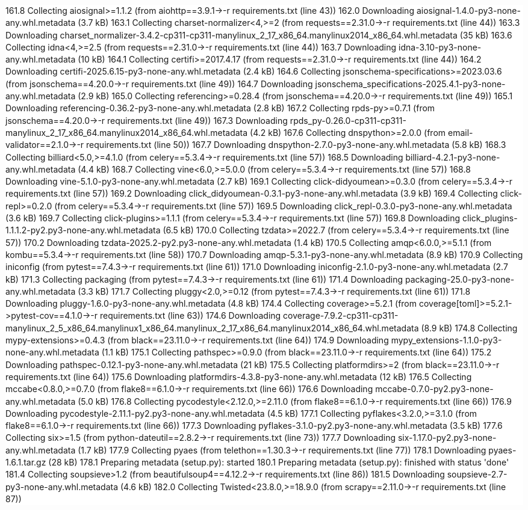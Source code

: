   161.8 Collecting aiosignal>=1.1.2 (from aiohttp==3.9.1->-r requirements.txt (line 43))
  162.0   Downloading aiosignal-1.4.0-py3-none-any.whl.metadata (3.7 kB)
  163.1 Collecting charset-normalizer<4,>=2 (from requests==2.31.0->-r requirements.txt (line 44))
  163.3   Downloading charset_normalizer-3.4.2-cp311-cp311-manylinux_2_17_x86_64.manylinux2014_x86_64.whl.metadata (35 kB)
  163.6 Collecting idna<4,>=2.5 (from requests==2.31.0->-r requirements.txt (line 44))
  163.7   Downloading idna-3.10-py3-none-any.whl.metadata (10 kB)
  164.1 Collecting certifi>=2017.4.17 (from requests==2.31.0->-r requirements.txt (line 44))
  164.2   Downloading certifi-2025.6.15-py3-none-any.whl.metadata (2.4 kB)
  164.6 Collecting jsonschema-specifications>=2023.03.6 (from jsonschema==4.20.0->-r requirements.txt (line 49))
  164.7   Downloading jsonschema_specifications-2025.4.1-py3-none-any.whl.metadata (2.9 kB)
  165.0 Collecting referencing>=0.28.4 (from jsonschema==4.20.0->-r requirements.txt (line 49))
  165.1   Downloading referencing-0.36.2-py3-none-any.whl.metadata (2.8 kB)
  167.2 Collecting rpds-py>=0.7.1 (from jsonschema==4.20.0->-r requirements.txt (line 49))
  167.3   Downloading rpds_py-0.26.0-cp311-cp311-manylinux_2_17_x86_64.manylinux2014_x86_64.whl.metadata (4.2 kB)
  167.6 Collecting dnspython>=2.0.0 (from email-validator==2.1.0->-r requirements.txt (line 50))
  167.7   Downloading dnspython-2.7.0-py3-none-any.whl.metadata (5.8 kB)
  168.3 Collecting billiard<5.0,>=4.1.0 (from celery==5.3.4->-r requirements.txt (line 57))
  168.5   Downloading billiard-4.2.1-py3-none-any.whl.metadata (4.4 kB)
  168.7 Collecting vine<6.0,>=5.0.0 (from celery==5.3.4->-r requirements.txt (line 57))
  168.8   Downloading vine-5.1.0-py3-none-any.whl.metadata (2.7 kB)
  169.1 Collecting click-didyoumean>=0.3.0 (from celery==5.3.4->-r requirements.txt (line 57))
  169.2   Downloading click_didyoumean-0.3.1-py3-none-any.whl.metadata (3.9 kB)
  169.4 Collecting click-repl>=0.2.0 (from celery==5.3.4->-r requirements.txt (line 57))
  169.5   Downloading click_repl-0.3.0-py3-none-any.whl.metadata (3.6 kB)
  169.7 Collecting click-plugins>=1.1.1 (from celery==5.3.4->-r requirements.txt (line 57))
  169.8   Downloading click_plugins-1.1.1.2-py2.py3-none-any.whl.metadata (6.5 kB)
  170.0 Collecting tzdata>=2022.7 (from celery==5.3.4->-r requirements.txt (line 57))
  170.2   Downloading tzdata-2025.2-py2.py3-none-any.whl.metadata (1.4 kB)
  170.5 Collecting amqp<6.0.0,>=5.1.1 (from kombu==5.3.4->-r requirements.txt (line 58))
  170.7   Downloading amqp-5.3.1-py3-none-any.whl.metadata (8.9 kB)
  170.9 Collecting iniconfig (from pytest==7.4.3->-r requirements.txt (line 61))
  171.0   Downloading iniconfig-2.1.0-py3-none-any.whl.metadata (2.7 kB)
  171.3 Collecting packaging (from pytest==7.4.3->-r requirements.txt (line 61))
  171.4   Downloading packaging-25.0-py3-none-any.whl.metadata (3.3 kB)
  171.7 Collecting pluggy<2.0,>=0.12 (from pytest==7.4.3->-r requirements.txt (line 61))
  171.8   Downloading pluggy-1.6.0-py3-none-any.whl.metadata (4.8 kB)
  174.4 Collecting coverage>=5.2.1 (from coverage[toml]>=5.2.1->pytest-cov==4.1.0->-r requirements.txt (line 63))
  174.6   Downloading coverage-7.9.2-cp311-cp311-manylinux_2_5_x86_64.manylinux1_x86_64.manylinux_2_17_x86_64.manylinux2014_x86_64.whl.metadata (8.9 kB)
  174.8 Collecting mypy-extensions>=0.4.3 (from black==23.11.0->-r requirements.txt (line 64))
  174.9   Downloading mypy_extensions-1.1.0-py3-none-any.whl.metadata (1.1 kB)
  175.1 Collecting pathspec>=0.9.0 (from black==23.11.0->-r requirements.txt (line 64))
  175.2   Downloading pathspec-0.12.1-py3-none-any.whl.metadata (21 kB)
  175.5 Collecting platformdirs>=2 (from black==23.11.0->-r requirements.txt (line 64))
  175.6   Downloading platformdirs-4.3.8-py3-none-any.whl.metadata (12 kB)
  176.5 Collecting mccabe<0.8.0,>=0.7.0 (from flake8==6.1.0->-r requirements.txt (line 66))
  176.6   Downloading mccabe-0.7.0-py2.py3-none-any.whl.metadata (5.0 kB)
  176.8 Collecting pycodestyle<2.12.0,>=2.11.0 (from flake8==6.1.0->-r requirements.txt (line 66))
  176.9   Downloading pycodestyle-2.11.1-py2.py3-none-any.whl.metadata (4.5 kB)
  177.1 Collecting pyflakes<3.2.0,>=3.1.0 (from flake8==6.1.0->-r requirements.txt (line 66))
  177.3   Downloading pyflakes-3.1.0-py2.py3-none-any.whl.metadata (3.5 kB)
  177.6 Collecting six>=1.5 (from python-dateutil==2.8.2->-r requirements.txt (line 73))
  177.7   Downloading six-1.17.0-py2.py3-none-any.whl.metadata (1.7 kB)
  177.9 Collecting pyaes (from telethon==1.30.3->-r requirements.txt (line 77))
  178.1   Downloading pyaes-1.6.1.tar.gz (28 kB)
  178.1   Preparing metadata (setup.py): started
  180.1   Preparing metadata (setup.py): finished with status 'done'
  181.4 Collecting soupsieve>1.2 (from beautifulsoup4==4.12.2->-r requirements.txt (line 86))
  181.5   Downloading soupsieve-2.7-py3-none-any.whl.metadata (4.6 kB)
  182.0 Collecting Twisted<23.8.0,>=18.9.0 (from scrapy==2.11.0->-r requirements.txt (line 87))